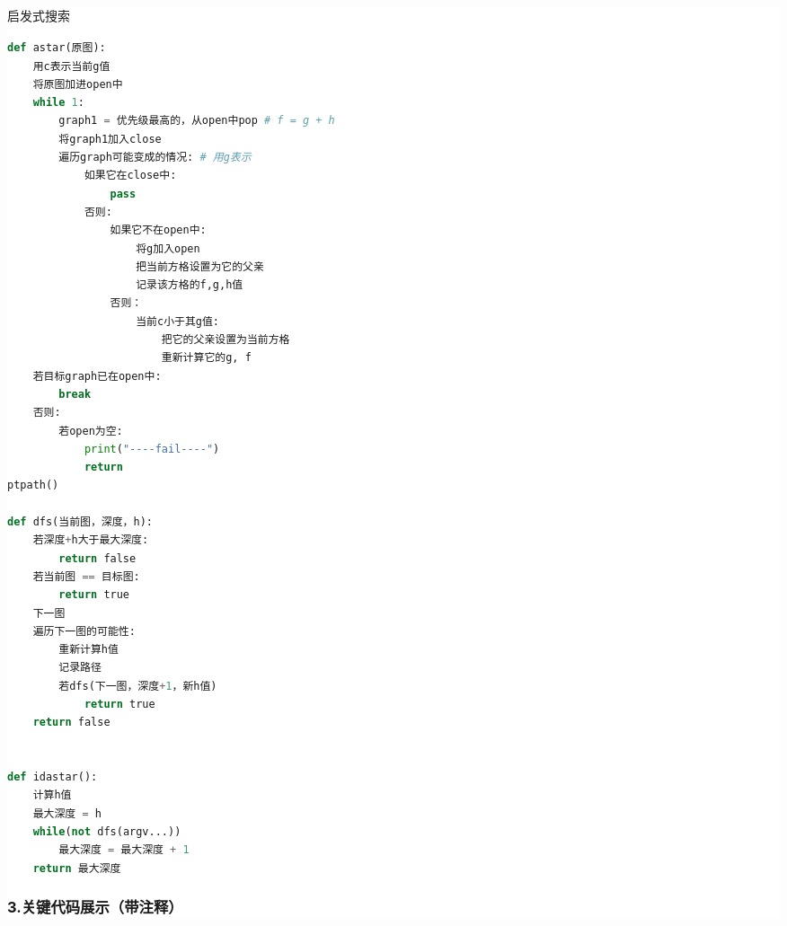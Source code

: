 
启发式搜索

```python
def astar(原图):
    用c表示当前g值
    将原图加进open中
    while 1:
        graph1 = 优先级最高的，从open中pop # f = g + h
        将graph1加入close
        遍历graph可能变成的情况: # 用g表示
            如果它在close中:
                pass
            否则:
                如果它不在open中:
                    将g加入open
                    把当前方格设置为它的父亲
                    记录该方格的f,g,h值
                否则：
                    当前c小于其g值:
                        把它的父亲设置为当前方格
                        重新计算它的g, f
    若目标graph已在open中:
        break
    否则:
        若open为空:
            print("----fail----")
            return
ptpath()

def dfs(当前图，深度，h):
    若深度+h大于最大深度:
        return false
    若当前图 == 目标图:
        return true
    下一图
    遍历下一图的可能性:
        重新计算h值
        记录路径
        若dfs(下一图，深度+1，新h值)
            return true
    return false
    

def idastar():
    计算h值
    最大深度 = h
    while(not dfs(argv...))
        最大深度 = 最大深度 + 1
    return 最大深度
```

### 3.关键代码展示（带注释）
